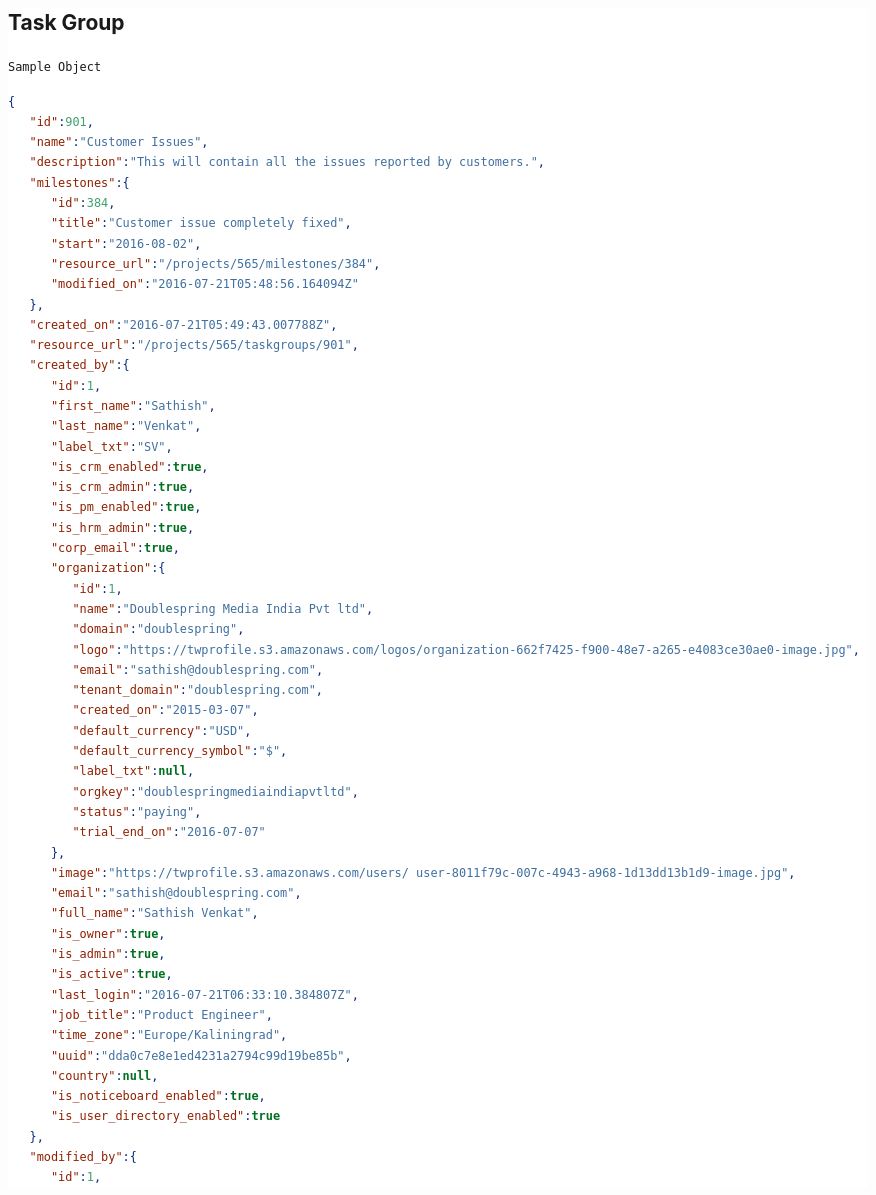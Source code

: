 ## Task Group 


```
Sample Object
```

```json
{
   "id":901,
   "name":"Customer Issues",
   "description":"This will contain all the issues reported by customers.",
   "milestones":{
      "id":384,
      "title":"Customer issue completely fixed",
      "start":"2016-08-02",
      "resource_url":"/projects/565/milestones/384",
      "modified_on":"2016-07-21T05:48:56.164094Z"
   },
   "created_on":"2016-07-21T05:49:43.007788Z",
   "resource_url":"/projects/565/taskgroups/901",
   "created_by":{
      "id":1,
      "first_name":"Sathish",
      "last_name":"Venkat",
      "label_txt":"SV",
      "is_crm_enabled":true,
      "is_crm_admin":true,
      "is_pm_enabled":true,
      "is_hrm_admin":true,
      "corp_email":true,
      "organization":{
         "id":1,
         "name":"Doublespring Media India Pvt ltd",
         "domain":"doublespring",
         "logo":"https://twprofile.s3.amazonaws.com/logos/organization-662f7425-f900-48e7-a265-e4083ce30ae0-image.jpg",
         "email":"sathish@doublespring.com",
         "tenant_domain":"doublespring.com",
         "created_on":"2015-03-07",
         "default_currency":"USD",
         "default_currency_symbol":"$",
         "label_txt":null,
         "orgkey":"doublespringmediaindiapvtltd",
         "status":"paying",
         "trial_end_on":"2016-07-07"
      },
      "image":"https://twprofile.s3.amazonaws.com/users/ user-8011f79c-007c-4943-a968-1d13dd13b1d9-image.jpg",
      "email":"sathish@doublespring.com",
      "full_name":"Sathish Venkat",
      "is_owner":true,
      "is_admin":true,
      "is_active":true,
      "last_login":"2016-07-21T06:33:10.384807Z",
      "job_title":"Product Engineer",
      "time_zone":"Europe/Kaliningrad",
      "uuid":"dda0c7e8e1ed4231a2794c99d19be85b",
      "country":null,
      "is_noticeboard_enabled":true,
      "is_user_directory_enabled":true
   },
   "modified_by":{
      "id":1,
```